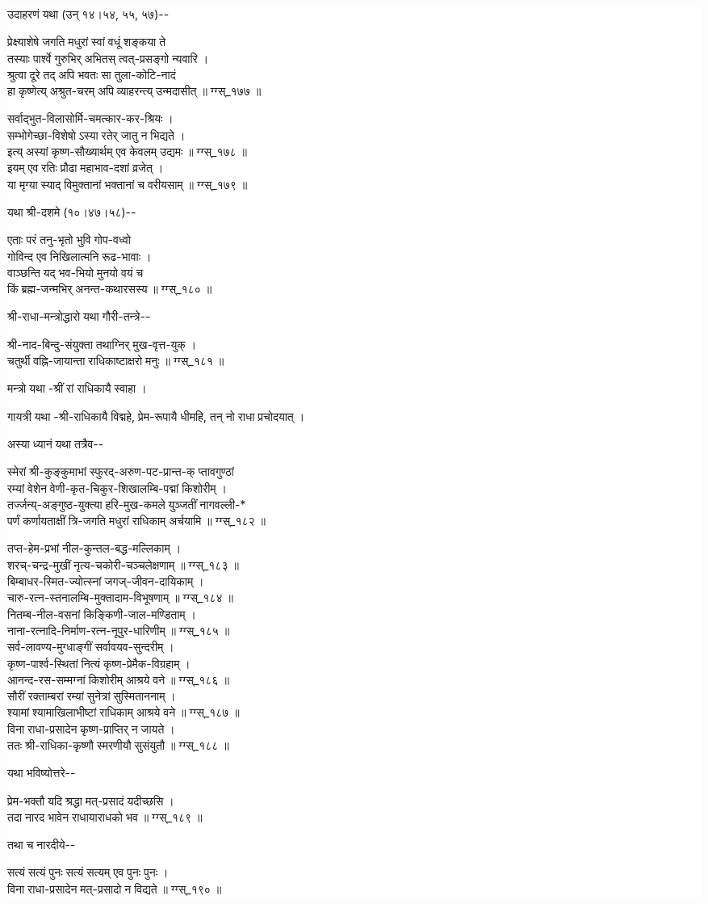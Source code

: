 उदाहरणं यथा (उन् १४।५४, ५५, ५७)--  
    
प्रेक्ष्याशेषे जगति मधुरां स्वां वधूं शङ्कया ते  
तस्याः पार्श्वे गुरुभिर् अभितस् त्वत्-प्रसङ्गो न्यवारि ।  
श्रुत्वा दूरे तद् अपि भवतः सा तुला-कोटि-नादं  
हा कृष्णेत्य् अश्रुत-चरम् अपि व्याहरन्त्य् उन्मदासीत् ॥ ग्ग्स्_१७७ ॥  
    
सर्वाद्भुत-विलासोर्मि-चमत्कार-कर-श्रियः ।  
सम्भोगेच्छा-विशेषो ऽस्या रतेर् जातु न भिद्यते ।  
इत्य् अस्यां कृष्ण-सौख्यार्थम् एव केवलम् उद्यमः ॥ ग्ग्स्_१७८ ॥  
इयम् एव रतिः प्रौढा महाभाव-दशां व्रजेत् ।  
या मृग्या स्याद् विमुक्तानां भक्तानां च वरीयसाम् ॥ ग्ग्स्_१७९ ॥  
    
यथा श्री-दशमे (१०।४७।५८)--  
    
एताः परं तनु-भृतो भुवि गोप-वध्वो  
गोविन्द एव निखिलात्मनि रूढ-भावाः ।  
वाञ्छन्ति यद् भव-भियो मुनयो वयं च  
किं ब्रह्म-जन्मभिर् अनन्त-कथारसस्य ॥ ग्ग्स्_१८० ॥  
    
श्री-राधा-मन्त्रोद्धारो यथा गौरी-तन्त्रे--  
    
श्री-नाद-बिन्दु-संयुक्ता तथाग्निर् मुख-वृत्त-युक् ।  
चतुर्थी वह्नि-जायान्ता राधिकाष्टाक्षरो मनुः ॥ ग्ग्स्_१८१ ॥  
    
मन्त्रो यथा -श्रीं रां राधिकायै स्वाहा ।  
    
गायत्री यथा -श्री-राधिकायै विद्महे, प्रेम-रूपायै धीमहि, तन् नो राधा प्रचोदयात् ।  
    
अस्या ध्यानं यथा तत्रैव--  
    
स्मेरां श्री-कुङ्कुमाभां स्फुरद्-अरुण-पट-प्रान्त-क् प्तावगुण्ठां  
रम्यां वेशेन वेणी-कृत-चिकुर-शिखालम्बि-पद्मां किशोरीम् ।  
तर्ज्जन्य्-अङ्गुष्ठ-युक्त्या हरि-मुख-कमले युञ्जतीं नागवल्ली-*  
पर्णं कर्णायताक्षीं त्रि-जगति मधुरां राधिकाम् अर्चयामि ॥ ग्ग्स्_१८२ ॥  
    
तप्त-हेम-प्रभां नील-कुन्तल-बद्ध-मल्लिकाम् ।  
शरच्-चन्द्र-मुखीं नृत्य-चकोरी-चञ्चलेक्षणाम् ॥ ग्ग्स्_१८३ ॥  
बिम्बाधर-स्मित-ज्योत्स्नां जगज्-जीवन-दायिकाम् ।  
चारु-रत्न-स्तनालम्बि-मुक्तादाम-विभूषणाम् ॥ ग्ग्स्_१८४ ॥  
नितम्ब-नील-वसनां किङ्किणी-जाल-मण्डिताम् ।  
नाना-रत्नादि-निर्माण-रत्न-नूपुर-धारिणीम् ॥ ग्ग्स्_१८५ ॥  
सर्व-लावण्य-मुग्धाङ्गीं सर्वावयव-सुन्दरीम् ।  
कृष्ण-पार्श्व-स्थितां नित्यं कृष्ण-प्रेमैक-विग्रहाम् ।  
आनन्द-रस-सम्मग्नां किशोरीम् आश्रये वने ॥ ग्ग्स्_१८६ ॥  
सौरीं रक्ताम्बरां रम्यां सुनेत्रां सुस्मिताननाम् ।  
श्यामां श्यामाखिलाभीष्टां राधिकाम् आश्रये वने ॥ ग्ग्स्_१८७ ॥  
विना राधा-प्रसादेन कृष्ण-प्राप्तिर् न जायते ।  
ततः श्री-राधिका-कृष्णौ स्मरणीयौ सुसंयुतौ ॥ ग्ग्स्_१८८ ॥  
    
यथा भविष्योत्तरे--  
    
प्रेम-भक्तौ यदि श्रद्धा मत्-प्रसादं यदीच्छसि ।  
तदा नारद भावेन राधायाराधको भव ॥ ग्ग्स्_१८९ ॥  
    
तथा च नारदीये--  
    
सत्यं सत्यं पुनः सत्यं सत्यम् एव पुनः पुनः ।  
विना राधा-प्रसादेन मत्-प्रसादो न विद्यते ॥ ग्ग्स्_१९० ॥  
    